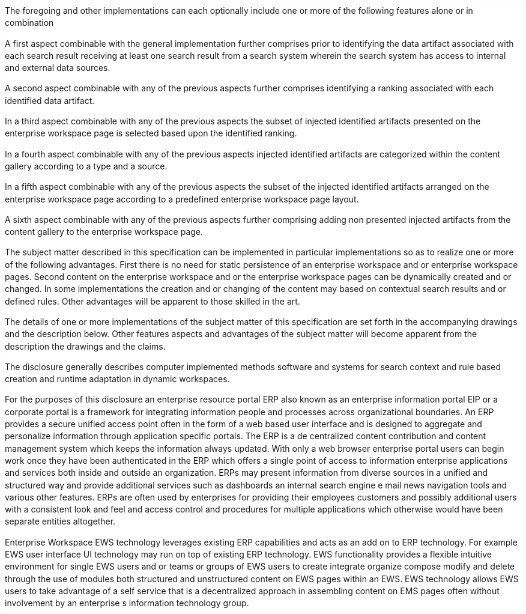 The foregoing and other implementations can each optionally include one or more of the following features alone or in combination 

A first aspect combinable with the general implementation further comprises prior to identifying the data artifact associated with each search result receiving at least one search result from a search system wherein the search system has access to internal and external data sources.

A second aspect combinable with any of the previous aspects further comprises identifying a ranking associated with each identified data artifact.

In a third aspect combinable with any of the previous aspects the subset of injected identified artifacts presented on the enterprise workspace page is selected based upon the identified ranking.

In a fourth aspect combinable with any of the previous aspects injected identified artifacts are categorized within the content gallery according to a type and a source.

In a fifth aspect combinable with any of the previous aspects the subset of the injected identified artifacts arranged on the enterprise workspace page according to a predefined enterprise workspace page layout.

A sixth aspect combinable with any of the previous aspects further comprising adding non presented injected artifacts from the content gallery to the enterprise workspace page.

The subject matter described in this specification can be implemented in particular implementations so as to realize one or more of the following advantages. First there is no need for static persistence of an enterprise workspace and or enterprise workspace pages. Second content on the enterprise workspace and or the enterprise workspace pages can be dynamically created and or changed. In some implementations the creation and or changing of the content may based on contextual search results and or defined rules. Other advantages will be apparent to those skilled in the art.

The details of one or more implementations of the subject matter of this specification are set forth in the accompanying drawings and the description below. Other features aspects and advantages of the subject matter will become apparent from the description the drawings and the claims.

The disclosure generally describes computer implemented methods software and systems for search context and rule based creation and runtime adaptation in dynamic workspaces.

For the purposes of this disclosure an enterprise resource portal ERP also known as an enterprise information portal EIP or a corporate portal is a framework for integrating information people and processes across organizational boundaries. An ERP provides a secure unified access point often in the form of a web based user interface and is designed to aggregate and personalize information through application specific portals. The ERP is a de centralized content contribution and content management system which keeps the information always updated. With only a web browser enterprise portal users can begin work once they have been authenticated in the ERP which offers a single point of access to information enterprise applications and services both inside and outside an organization. ERPs may present information from diverse sources in a unified and structured way and provide additional services such as dashboards an internal search engine e mail news navigation tools and various other features. ERPs are often used by enterprises for providing their employees customers and possibly additional users with a consistent look and feel and access control and procedures for multiple applications which otherwise would have been separate entities altogether.

Enterprise Workspace EWS technology leverages existing ERP capabilities and acts as an add on to ERP technology. For example EWS user interface UI technology may run on top of existing ERP technology. EWS functionality provides a flexible intuitive environment for single EWS users and or teams or groups of EWS users to create integrate organize compose modify and delete through the use of modules both structured and unstructured content on EWS pages within an EWS. EWS technology allows EWS users to take advantage of a self service that is a decentralized approach in assembling content on EMS pages often without involvement by an enterprise s information technology group.

